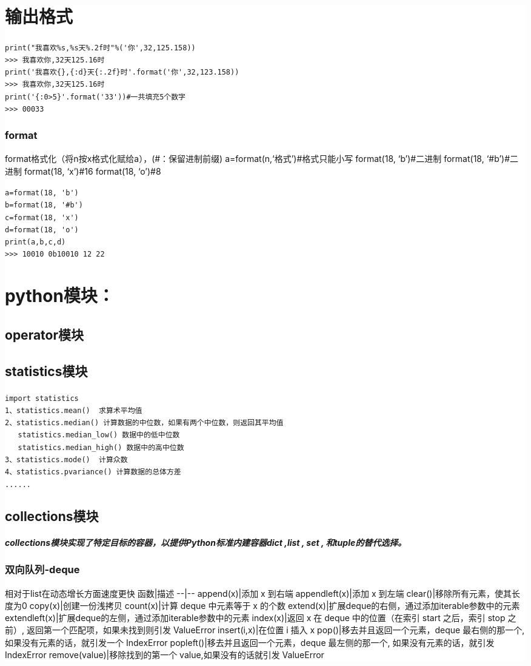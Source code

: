 # 输出格式
```
print("我喜欢%s,%s天%.2f时"%('你',32,125.158))
>>> 我喜欢你,32天125.16时
print('我喜欢{},{:d}天{:.2f}时'.format('你',32,123.158))
>>> 我喜欢你,32天125.16时
print('{:0>5}'.format('33'))#一共填充5个数字
>>> 00033
```
### format
format格式化（将n按x格式化赋给a），(#：保留进制前缀)
a=format(n,‘格式’)#格式只能小写
format(18, ‘b’)#二进制
format(18, ‘#b’)#二进制
format(18, ‘x’)#16
format(18, ‘o’)#8
```
a=format(18, 'b')
b=format(18, '#b')
c=format(18, 'x')
d=format(18, 'o')
print(a,b,c,d)
>>> 10010 0b10010 12 22
```


# python模块：
## operator模块
## statistics模块
```
import statistics
1、statistics.mean()  求算术平均值
2、statistics.median() 计算数据的中位数，如果有两个中位数，则返回其平均值
   statistics.median_low() 数据中的低中位数
   statistics.median_high() 数据中的高中位数
3、statistics.mode()  计算众数
4、statistics.pvariance() 计算数据的总体方差
......

```
## collections模块
***collections模块实现了特定目标的容器，以提供Python标准内建容器dict ,list , set , 和tuple的替代选择。***
### 双向队列-deque
相对于list在动态增长方面速度更快
函数|描述
--|--
append(x)|添加 x 到右端
appendleft(x)|添加 x 到左端
clear()|移除所有元素，使其长度为0
copy(x)|创建一份浅拷贝
count(x)|计算 deque 中元素等于 x 的个数
extend(x)|扩展deque的右侧，通过添加iterable参数中的元素
extendleft(x)|扩展deque的左侧，通过添加iterable参数中的元素
index(x)|返回 x 在 deque 中的位置（在索引 start 之后，索引 stop 之前）, 返回第一个匹配项，如果未找到则引发 ValueError
insert(i,x)|在位置 i 插入 x 
pop()|移去并且返回一个元素，deque 最右侧的那一个, 如果没有元素的话，就引发一个 IndexError
popleft()|移去并且返回一个元素，deque 最左侧的那一个, 如果没有元素的话，就引发 IndexError
remove(value)|移除找到的第一个 value,如果没有的话就引发 ValueError